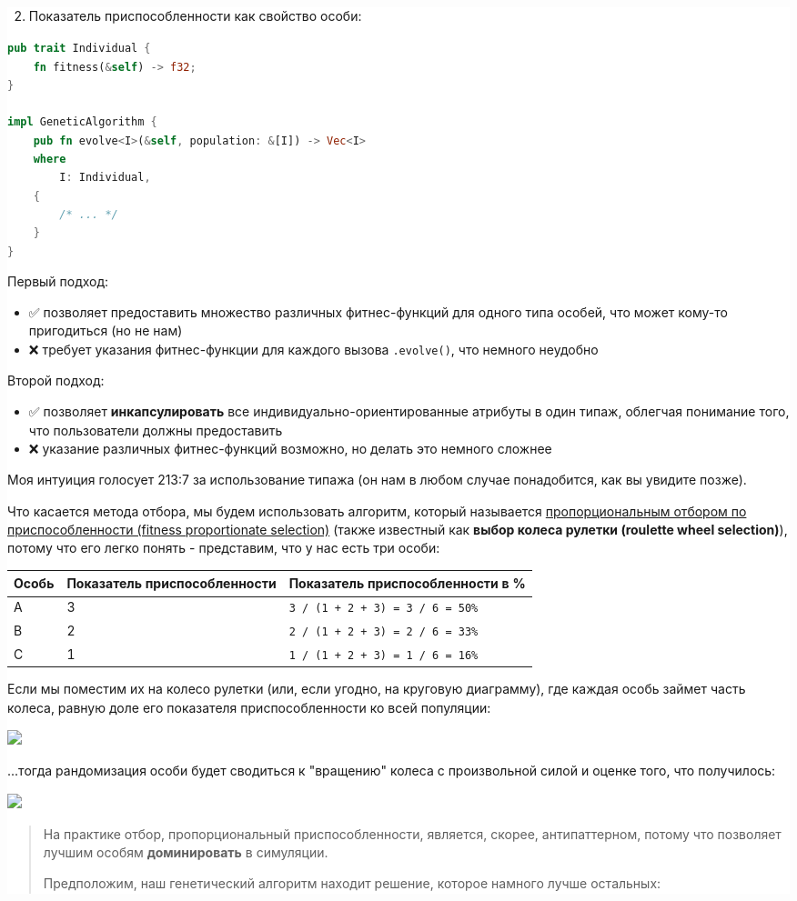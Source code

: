 2. Показатель приспособленности как свойство особи:

```rust
pub trait Individual {
    fn fitness(&self) -> f32;
}

impl GeneticAlgorithm {
    pub fn evolve<I>(&self, population: &[I]) -> Vec<I>
    where
        I: Individual,
    {
        /* ... */
    }
}
```

Первый подход:

- ✅ позволяет предоставить множество различных фитнес-функций для одного типа особей, что может кому-то пригодиться (но не нам)
- ❌ требует указания фитнес-функции для каждого вызова `.evolve()`, что немного неудобно

Второй подход:

- ✅ позволяет __инкапсулировать__ все индивидуально-ориентированные атрибуты в один типаж, облегчая понимание того, что пользователи должны предоставить
- ❌ указание различных фитнес-функций возможно, но делать это немного сложнее

Моя интуиция голосует 213:7 за использование типажа (он нам в любом случае понадобится, как вы увидите позже).

Что касается метода отбора, мы будем использовать алгоритм, который называется [пропорциональным отбором по приспособленности (fitness proportionate selection)](https://www.tutorialspoint.com/genetic_algorithms/genetic_algorithms_parent_selection.htm) (также известный как __выбор колеса рулетки (roulette wheel selection)__), потому что его легко понять - представим, что у нас есть три особи:

Особь | Показатель приспособленности | Показатель приспособленности в %
--- | --- | ---
A | 3 | `3 / (1 + 2 + 3) = 3 / 6 = 50%`
B | 2 | `2 / (1 + 2 + 3) = 2 / 6 = 33%`
C | 1 | `1 / (1 + 2 + 3) = 1 / 6 = 16%`

Если мы поместим их на колесо рулетки (или, если угодно, на круговую диаграмму), где каждая особь займет часть колеса, равную доле его показателя приспособленности ко всей популяции:

<img src="https://habrastorage.org/webt/4n/ll/91/4nll91zbgcmibfkfj_qzyhcezui.png" />
<br />

...тогда рандомизация особи будет сводиться к "вращению" колеса с произвольной силой и оценке того, что получилось:

<img src="https://habrastorage.org/webt/pc/fc/t7/pcfct7evtiri2p02jzwxplcelhs.png" />
<br />

> На практике отбор, пропорциональный приспособленности, является, скорее, антипаттерном, потому что позволяет лучшим особям __доминировать__ в симуляции.
>
> Предположим, наш генетический алгоритм находит решение, которое намного лучше остальных:
